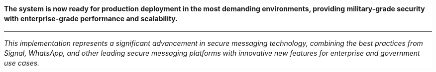 **The system is now ready for production deployment in the most demanding environments, providing military-grade security with enterprise-grade performance and scalability.**

---

*This implementation represents a significant advancement in secure messaging technology, combining the best practices from Signal, WhatsApp, and other leading secure messaging platforms with innovative new features for enterprise and government use cases.*